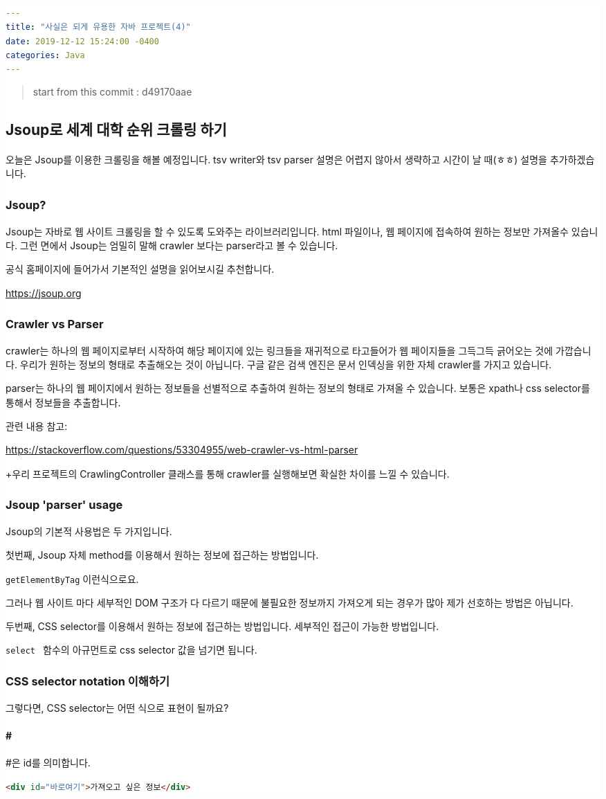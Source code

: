 ```yaml
---
title: "사실은 되게 유용한 자바 프로젝트(4)"
date: 2019-12-12 15:24:00 -0400
categories: Java
---
```


> start from this commit : d49170aae

## Jsoup로 세계 대학 순위 크롤링 하기

오늘은 Jsoup를 이용한 크롤링을 해볼 예정입니다. tsv writer와 tsv parser 설명은 어렵지 않아서 생략하고 시간이 날 때(ㅎㅎ) 설명을 추가하겠습니다.

### Jsoup?

Jsoup는 자바로 웹 사이트 크롤링을 할 수 있도록 도와주는 라이브러리입니다.  html 파일이나, 웹 페이지에 접속하여 원하는 정보만 가져올수 있습니다. 그런 면에서 Jsoup는 엄밀히 말해 crawler 보다는 parser라고 볼 수 있습니다.



공식 홈페이지에 들어가서 기본적인 설명을 읽어보시길 추천합니다.

https://jsoup.org



### Crawler vs Parser

crawler는 하나의 웹 페이지로부터 시작하여 해당 페이지에 있는 링크들을 재귀적으로 타고들어가 웹 페이지들을 그득그득 긁어오는 것에 가깝습니다.  우리가 원하는 정보의 형태로 추출해오는 것이 아닙니다. 구글 같은 검색 엔진은 문서 인덱싱을 위한 자체 crawler를 가지고 있습니다.

parser는 하나의 웹 페이지에서 원하는 정보들을 선별적으로 추출하여 원하는 정보의 형태로 가져올 수 있습니다. 보통은 xpath나 css selector를 통해서 정보들을 추출합니다. 

관련 내용 참고:

<https://stackoverflow.com/questions/53304955/web-crawler-vs-html-parser>

+우리 프로젝트의 CrawlingController 클래스를 통해 crawler를 실행해보면 확실한 차이를 느낄 수 있습니다.



### Jsoup 'parser' usage

Jsoup의 기본적 사용법은 두 가지입니다.

첫번째, Jsoup 자체 method를 이용해서 원하는 정보에 접근하는 방법입니다.

```getElementByTag``` 이런식으로요.

그러나 웹 사이트 마다 세부적인 DOM 구조가 다 다르기 때문에 불필요한 정보까지 가져오게 되는 경우가 많아 제가 선호하는 방법은 아닙니다. 



두번째, CSS selector를 이용해서 원하는 정보에 접근하는 방법입니다. 세부적인 접근이 가능한 방법입니다.

```select ``` 함수의 아규먼트로  css selector 값을 넘기면 됩니다.



### CSS selector notation 이해하기

그렇다면, CSS selector는 어떤 식으로 표현이 될까요?

#### \#

#은 id를 의미합니다. 

```HTML
<div id="바로여기">가져오고 싶은 정보</div>
```